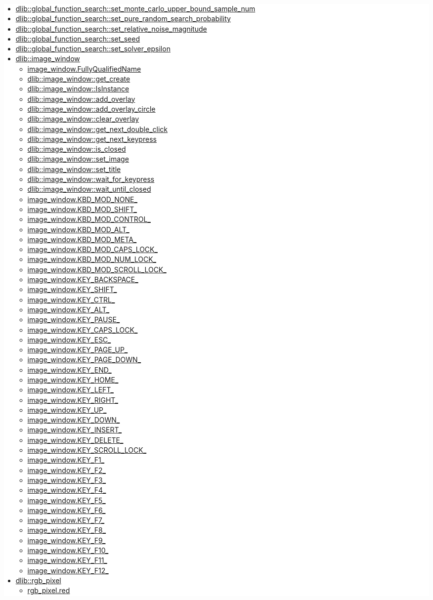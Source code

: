   - [dlib::global\_function\_search::set\_monte\_carlo\_upper\_bound\_sample\_num](#dlibglobal%5C_function%5C_searchset%5C_monte%5C_carlo%5C_upper%5C_bound%5C_sample%5C_num)
  - [dlib::global\_function\_search::set\_pure\_random\_search\_probability](#dlibglobal%5C_function%5C_searchset%5C_pure%5C_random%5C_search%5C_probability)
  - [dlib::global\_function\_search::set\_relative\_noise\_magnitude](#dlibglobal%5C_function%5C_searchset%5C_relative%5C_noise%5C_magnitude)
  - [dlib::global\_function\_search::set\_seed](#dlibglobal%5C_function%5C_searchset%5C_seed)
  - [dlib::global\_function\_search::set\_solver\_epsilon](#dlibglobal%5C_function%5C_searchset%5C_solver%5C_epsilon)
- [dlib::image\_window](#dlibimage%5C_window)
  - [image\_window.FullyQualifiedName](#image%5C_windowfullyqualifiedname)
  - [dlib::image\_window::get\_create](#dlibimage%5C_windowget%5C_create)
  - [dlib::image\_window::IsInstance](#dlibimage%5C_windowisinstance)
  - [dlib::image\_window::add\_overlay](#dlibimage%5C_windowadd%5C_overlay)
  - [dlib::image\_window::add\_overlay\_circle](#dlibimage%5C_windowadd%5C_overlay%5C_circle)
  - [dlib::image\_window::clear\_overlay](#dlibimage%5C_windowclear%5C_overlay)
  - [dlib::image\_window::get\_next\_double\_click](#dlibimage%5C_windowget%5C_next%5C_double%5C_click)
  - [dlib::image\_window::get\_next\_keypress](#dlibimage%5C_windowget%5C_next%5C_keypress)
  - [dlib::image\_window::is\_closed](#dlibimage%5C_windowis%5C_closed)
  - [dlib::image\_window::set\_image](#dlibimage%5C_windowset%5C_image)
  - [dlib::image\_window::set\_title](#dlibimage%5C_windowset%5C_title)
  - [dlib::image\_window::wait\_for\_keypress](#dlibimage%5C_windowwait%5C_for%5C_keypress)
  - [dlib::image\_window::wait\_until\_closed](#dlibimage%5C_windowwait%5C_until%5C_closed)
  - [image\_window.KBD\_MOD\_NONE\_](#image%5C_windowkbd%5C_mod%5C_none%5C_)
  - [image\_window.KBD\_MOD\_SHIFT\_](#image%5C_windowkbd%5C_mod%5C_shift%5C_)
  - [image\_window.KBD\_MOD\_CONTROL\_](#image%5C_windowkbd%5C_mod%5C_control%5C_)
  - [image\_window.KBD\_MOD\_ALT\_](#image%5C_windowkbd%5C_mod%5C_alt%5C_)
  - [image\_window.KBD\_MOD\_META\_](#image%5C_windowkbd%5C_mod%5C_meta%5C_)
  - [image\_window.KBD\_MOD\_CAPS\_LOCK\_](#image%5C_windowkbd%5C_mod%5C_caps%5C_lock%5C_)
  - [image\_window.KBD\_MOD\_NUM\_LOCK\_](#image%5C_windowkbd%5C_mod%5C_num%5C_lock%5C_)
  - [image\_window.KBD\_MOD\_SCROLL\_LOCK\_](#image%5C_windowkbd%5C_mod%5C_scroll%5C_lock%5C_)
  - [image\_window.KEY\_BACKSPACE\_](#image%5C_windowkey%5C_backspace%5C_)
  - [image\_window.KEY\_SHIFT\_](#image%5C_windowkey%5C_shift%5C_)
  - [image\_window.KEY\_CTRL\_](#image%5C_windowkey%5C_ctrl%5C_)
  - [image\_window.KEY\_ALT\_](#image%5C_windowkey%5C_alt%5C_)
  - [image\_window.KEY\_PAUSE\_](#image%5C_windowkey%5C_pause%5C_)
  - [image\_window.KEY\_CAPS\_LOCK\_](#image%5C_windowkey%5C_caps%5C_lock%5C_)
  - [image\_window.KEY\_ESC\_](#image%5C_windowkey%5C_esc%5C_)
  - [image\_window.KEY\_PAGE\_UP\_](#image%5C_windowkey%5C_page%5C_up%5C_)
  - [image\_window.KEY\_PAGE\_DOWN\_](#image%5C_windowkey%5C_page%5C_down%5C_)
  - [image\_window.KEY\_END\_](#image%5C_windowkey%5C_end%5C_)
  - [image\_window.KEY\_HOME\_](#image%5C_windowkey%5C_home%5C_)
  - [image\_window.KEY\_LEFT\_](#image%5C_windowkey%5C_left%5C_)
  - [image\_window.KEY\_RIGHT\_](#image%5C_windowkey%5C_right%5C_)
  - [image\_window.KEY\_UP\_](#image%5C_windowkey%5C_up%5C_)
  - [image\_window.KEY\_DOWN\_](#image%5C_windowkey%5C_down%5C_)
  - [image\_window.KEY\_INSERT\_](#image%5C_windowkey%5C_insert%5C_)
  - [image\_window.KEY\_DELETE\_](#image%5C_windowkey%5C_delete%5C_)
  - [image\_window.KEY\_SCROLL\_LOCK\_](#image%5C_windowkey%5C_scroll%5C_lock%5C_)
  - [image\_window.KEY\_F1\_](#image%5C_windowkey%5C_f1%5C_)
  - [image\_window.KEY\_F2\_](#image%5C_windowkey%5C_f2%5C_)
  - [image\_window.KEY\_F3\_](#image%5C_windowkey%5C_f3%5C_)
  - [image\_window.KEY\_F4\_](#image%5C_windowkey%5C_f4%5C_)
  - [image\_window.KEY\_F5\_](#image%5C_windowkey%5C_f5%5C_)
  - [image\_window.KEY\_F6\_](#image%5C_windowkey%5C_f6%5C_)
  - [image\_window.KEY\_F7\_](#image%5C_windowkey%5C_f7%5C_)
  - [image\_window.KEY\_F8\_](#image%5C_windowkey%5C_f8%5C_)
  - [image\_window.KEY\_F9\_](#image%5C_windowkey%5C_f9%5C_)
  - [image\_window.KEY\_F10\_](#image%5C_windowkey%5C_f10%5C_)
  - [image\_window.KEY\_F11\_](#image%5C_windowkey%5C_f11%5C_)
  - [image\_window.KEY\_F12\_](#image%5C_windowkey%5C_f12%5C_)
- [dlib::rgb\_pixel](#dlibrgb%5C_pixel)
  - [rgb\_pixel.red](#rgb%5C_pixelred)